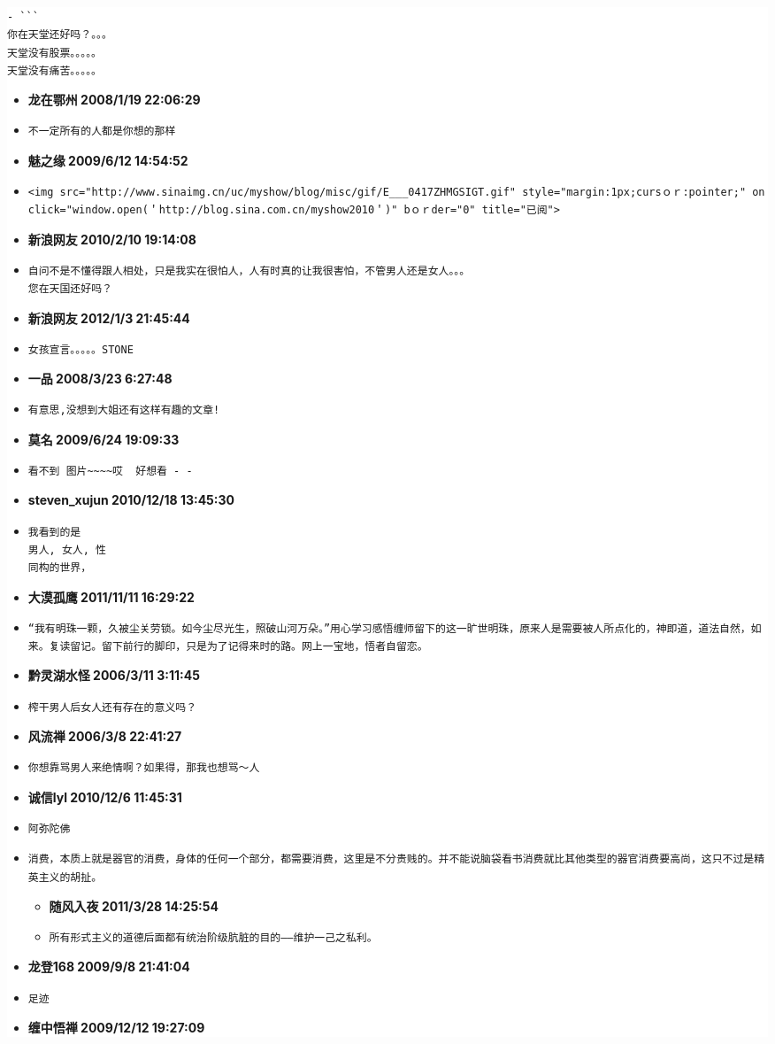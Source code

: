   ```
- ```
  你在天堂还好吗？。。。
  天堂没有股票。。。。。
  天堂没有痛苦。。。。。
  ```
- **龙在鄂州 2008/1/19 22:06:29**
- ```
  不一定所有的人都是你想的那样
  ```
- **魅之缘 2009/6/12 14:54:52**
- ```
  <img src="http://www.sinaimg.cn/uc/myshow/blog/misc/gif/E___0417ZHMGSIGT.gif" style="margin:1px;cursｏｒ:pointer;" onclick="window.open(＇http://blog.sina.com.cn/myshow2010＇)" bｏｒder="0" title="已阅">
  ```
- **新浪网友 2010/2/10 19:14:08**
- ```
  自问不是不懂得跟人相处，只是我实在很怕人，人有时真的让我很害怕，不管男人还是女人。。。
  您在天国还好吗？
  ```
- **新浪网友 2012/1/3 21:45:44**
- ```
  女孩宣言。。。。。STONE
  ```
- **一品 2008/3/23 6:27:48**
- ```
  有意思,没想到大姐还有这样有趣的文章!
  ```
- **莫名 2009/6/24 19:09:33**
- ```
  看不到 图片~~~~哎  好想看 - -
  ```
- **steven_xujun 2010/12/18 13:45:30**
- ```
  我看到的是
  男人, 女人, 性 
  同构的世界，
  ```
- **大漠孤鹰 2011/11/11 16:29:22**
- ```
  “我有明珠一颗，久被尘关劳锁。如今尘尽光生，照破山河万朵。”用心学习感悟缠师留下的这一旷世明珠，原来人是需要被人所点化的，神即道，道法自然，如来。复读留记。留下前行的脚印，只是为了记得来时的路。网上一宝地，悟者自留恋。
  ```
- **黔灵湖水怪 2006/3/11 3:11:45**
- ```
  榨干男人后女人还有存在的意义吗？
  ```
- **风流禅 2006/3/8 22:41:27**
- ```
  你想靠骂男人来绝情啊？如果得，那我也想骂～人
  ```
- **诚信lyl 2010/12/6 11:45:31**
- ```
  阿弥陀佛
  ```
- ```
  消费，本质上就是器官的消费，身体的任何一个部分，都需要消费，这里是不分贵贱的。并不能说脑袋看书消费就比其他类型的器官消费要高尚，这只不过是精英主义的胡扯。
  ```
   - **随风入夜 2011/3/28 14:25:54**
   - ```
     所有形式主义的道德后面都有统治阶级肮脏的目的――维护一己之私利。
     ```
- **龙登168 2009/9/8 21:41:04**
- ```
  足迹
  ```
- **缠中悟禅 2009/12/12 19:27:09**
  ```